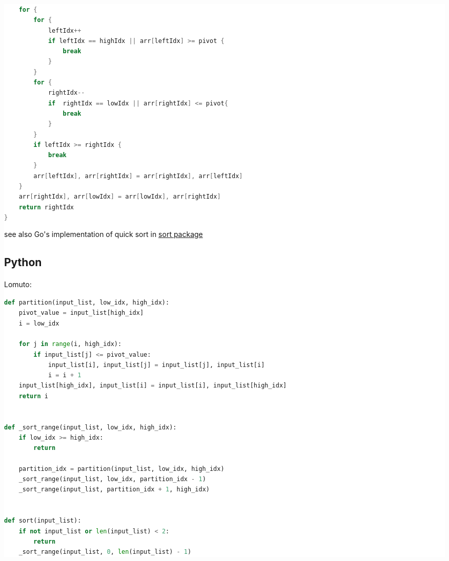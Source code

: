 ```go
	for {
		for {
			leftIdx++
			if leftIdx == highIdx || arr[leftIdx] >= pivot {
				break
			}
		}
		for {
			rightIdx--
			if  rightIdx == lowIdx || arr[rightIdx] <= pivot{
				break
			}
		}
		if leftIdx >= rightIdx {
			break
		}
		arr[leftIdx], arr[rightIdx] = arr[rightIdx], arr[leftIdx]
	}
	arr[rightIdx], arr[lowIdx] = arr[lowIdx], arr[rightIdx]
	return rightIdx
}

```

see also Go's implementation of quick sort in [sort package](https://golang.org/src/sort/sort.go)


<div id="python"/>

## Python
Lomuto:
```python
def partition(input_list, low_idx, high_idx):
    pivot_value = input_list[high_idx]
    i = low_idx

    for j in range(i, high_idx):
        if input_list[j] <= pivot_value:
            input_list[i], input_list[j] = input_list[j], input_list[i]
            i = i + 1
    input_list[high_idx], input_list[i] = input_list[i], input_list[high_idx]
    return i


def _sort_range(input_list, low_idx, high_idx):
    if low_idx >= high_idx:
        return

    partition_idx = partition(input_list, low_idx, high_idx)
    _sort_range(input_list, low_idx, partition_idx - 1)
    _sort_range(input_list, partition_idx + 1, high_idx)


def sort(input_list):
    if not input_list or len(input_list) < 2:
        return
    _sort_range(input_list, 0, len(input_list) - 1)
```

